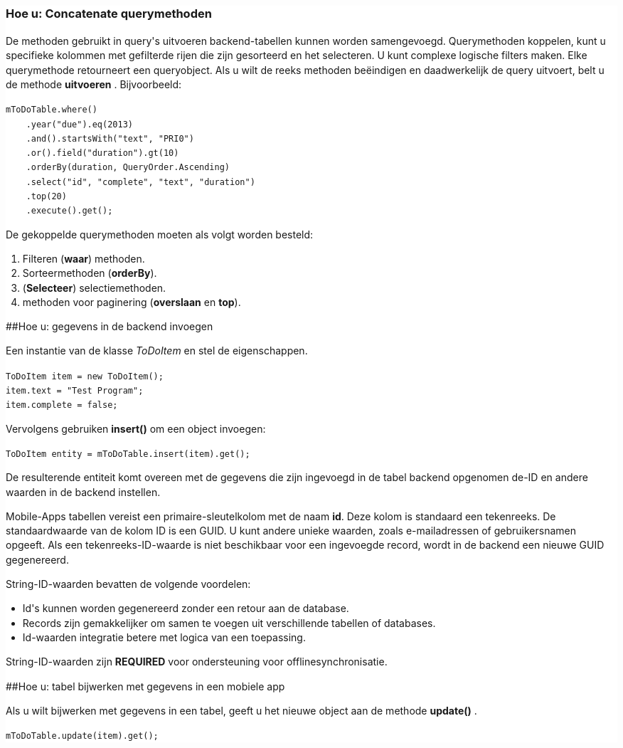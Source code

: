 ### <a name="chaining"></a>Hoe u: Concatenate querymethoden

De methoden gebruikt in query's uitvoeren backend-tabellen kunnen worden samengevoegd. Querymethoden koppelen, kunt u specifieke kolommen met gefilterde rijen die zijn gesorteerd en het selecteren. U kunt complexe logische filters maken.
Elke querymethode retourneert een queryobject. Als u wilt de reeks methoden beëindigen en daadwerkelijk de query uitvoert, belt u de methode **uitvoeren** . Bijvoorbeeld:

    mToDoTable.where()
        .year("due").eq(2013)
        .and().startsWith("text", "PRI0")
        .or().field("duration").gt(10)
        .orderBy(duration, QueryOrder.Ascending)
        .select("id", "complete", "text", "duration")
        .top(20)
        .execute().get();

De gekoppelde querymethoden moeten als volgt worden besteld:

1. Filteren (**waar**) methoden.
2. Sorteermethoden (**orderBy**).
3. (**Selecteer**) selectiemethoden.
4. methoden voor paginering (**overslaan** en **top**).

##<a name="inserting"></a>Hoe u: gegevens in de backend invoegen

Een instantie van de klasse *ToDoItem* en stel de eigenschappen.

    ToDoItem item = new ToDoItem();
    item.text = "Test Program";
    item.complete = false;

Vervolgens gebruiken **insert()** om een object invoegen:

    ToDoItem entity = mToDoTable.insert(item).get();

De resulterende entiteit komt overeen met de gegevens die zijn ingevoegd in de tabel backend opgenomen de-ID en andere waarden in de backend instellen.

Mobile-Apps tabellen vereist een primaire-sleutelkolom met de naam **id**. Deze kolom is standaard een tekenreeks. De standaardwaarde van de kolom ID is een GUID.  U kunt andere unieke waarden, zoals e-mailadressen of gebruikersnamen opgeeft. Als een tekenreeks-ID-waarde is niet beschikbaar voor een ingevoegde record, wordt in de backend een nieuwe GUID gegenereerd.

String-ID-waarden bevatten de volgende voordelen:

+ Id's kunnen worden gegenereerd zonder een retour aan de database.
+ Records zijn gemakkelijker om samen te voegen uit verschillende tabellen of databases.
+ Id-waarden integratie betere met logica van een toepassing.

String-ID-waarden zijn **REQUIRED** voor ondersteuning voor offlinesynchronisatie.

##<a name="updating"></a>Hoe u: tabel bijwerken met gegevens in een mobiele app

Als u wilt bijwerken met gegevens in een tabel, geeft u het nieuwe object aan de methode **update()** .

    mToDoTable.update(item).get();
